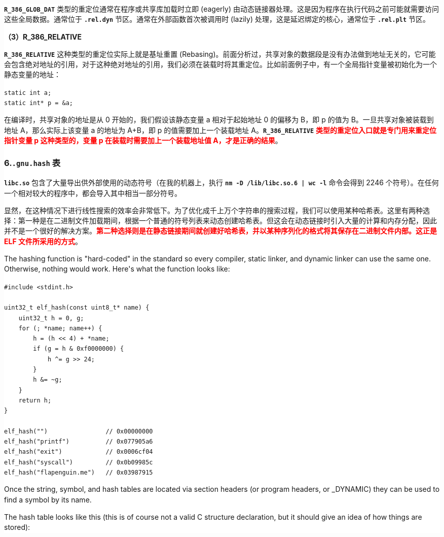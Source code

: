 **`R_386_GLOB_DAT`** 类型的重定位通常在程序或共享库加载时立即 (eagerly) 由动态链接器处理。这是因为程序在执行代码之前可能就需要访问这些全局数据。通常位于 **`.rel.dyn`** 节区。通常在外部函数首次被调用时 (lazily) 处理，这是延迟绑定的核心，通常位于 **`.rel.plt`** 节区。

**（3）R_386_RELATIVE**

**`R_386_RELATIVE`** 这种类型的重定位实际上就是基址重置 (Rebasing)。前面分析过，共享对象的数据段是没有办法做到地址无关的，它可能会包含绝对地址的引用，对于这种绝对地址的引用，我们必须在装载时将其重定位。比如前面例子中，有一个全局指针变量被初始化为一个静态变量的地址：

```c{.line-numbers}
static int a;
static int* p = &a;
```

在编译时，共享对象的地址是从 0 开始的，我们假设该静态变量 a 相对于起始地址 0 的偏移为 B，即 p 的值为 B。一旦共享对象被装载到地址 A，那么实际上该变量 a 的地址为 A+B，即 p 的值需要加上一个装载地址 A。**`R_386_RELATIVE`** **<font color="red">类型的重定位入口就是专门用来重定位指针变量 p 这种类型的，变量 p 在装载时需要加上一个装载地址值 A，才是正确的结果</font>**。

### 6.**`.gnu.hash`** 表

**`libc.so`** 包含了大量导出供外部使用的动态符号（在我的机器上，执行 **`nm -D /lib/libc.so.6 | wc -l`** 命令会得到 2246 个符号）。在任何一个相对较大的程序中，都会导入其中相当一部分符号。

显然，在这种情况下进行线性搜索的效率会非常低下。为了优化成千上万个字符串的搜索过程，我们可以使用某种哈希表。这里有两种选择：第一种是在二进制文件加载期间，根据一个普通的符号列表来动态创建哈希表。但这会在动态链接时引入大量的计算和内存分配，因此并不是一个很好的解决方案。**<font color="red">第二种选择则是在静态链接期间就创建好哈希表，并以某种序列化的格式将其保存在二进制文件内部。这正是 ELF 文件所采用的方式</font>**。

The hashing function is "hard-coded" in the standard so every compiler, static linker, and dynamic linker can use the same one. Otherwise, nothing would work. Here's what the function looks like:

```c{.line-numbers}
#include <stdint.h>

uint32_t elf_hash(const uint8_t* name) {
    uint32_t h = 0, g;
    for (; *name; name++) {
        h = (h << 4) + *name;
        if (g = h & 0xf0000000) {
            h ^= g >> 24;
        }
        h &= ~g;
    }
    return h;
}

elf_hash("")                // 0x00000000
elf_hash("printf")          // 0x077905a6
elf_hash("exit")            // 0x0006cf04
elf_hash("syscall")         // 0x0b09985c
elf_hash("flapenguin.me")   // 0x03987915
```

Once the string, symbol, and hash tables are located via section headers (or program headers, or _DYNAMIC) they can be used to find a symbol by its name.

The hash table looks like this (this is of course not a valid C structure declaration, but it should give an idea of how things are stored):
